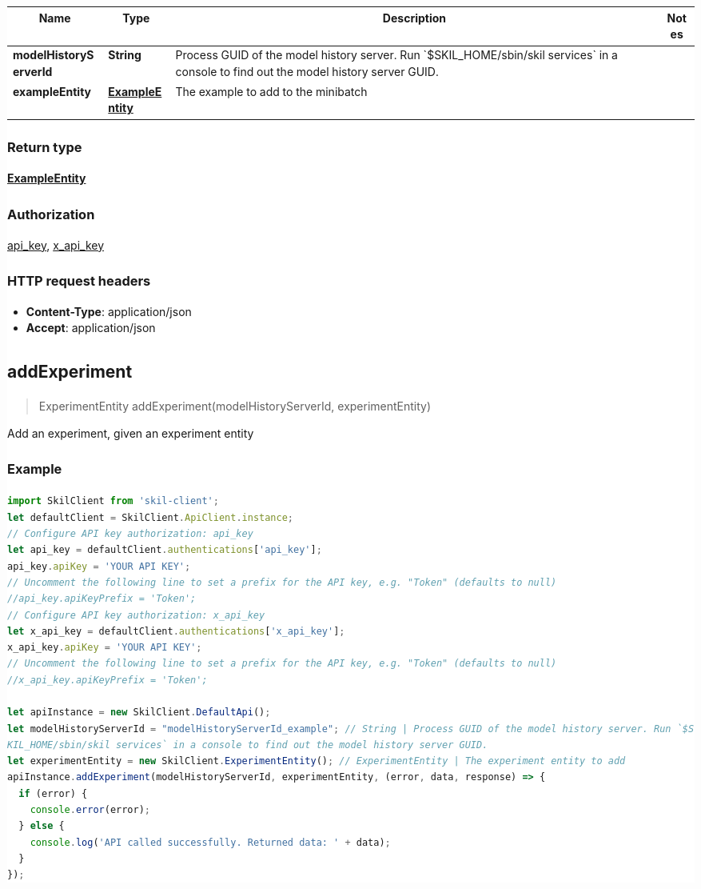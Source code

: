 
Name | Type | Description  | Notes
------------- | ------------- | ------------- | -------------
 **modelHistoryServerId** | **String**| Process GUID of the model history server. Run &#x60;$SKIL_HOME/sbin/skil services&#x60; in a console to find out the model history server GUID. | 
 **exampleEntity** | [**ExampleEntity**](ExampleEntity.md)| The example to add to the minibatch | 

### Return type

[**ExampleEntity**](ExampleEntity.md)

### Authorization

[api_key](../README.md#api_key), [x_api_key](../README.md#x_api_key)

### HTTP request headers

- **Content-Type**: application/json
- **Accept**: application/json


## addExperiment

> ExperimentEntity addExperiment(modelHistoryServerId, experimentEntity)

Add an experiment, given an experiment entity

### Example

```javascript
import SkilClient from 'skil-client';
let defaultClient = SkilClient.ApiClient.instance;
// Configure API key authorization: api_key
let api_key = defaultClient.authentications['api_key'];
api_key.apiKey = 'YOUR API KEY';
// Uncomment the following line to set a prefix for the API key, e.g. "Token" (defaults to null)
//api_key.apiKeyPrefix = 'Token';
// Configure API key authorization: x_api_key
let x_api_key = defaultClient.authentications['x_api_key'];
x_api_key.apiKey = 'YOUR API KEY';
// Uncomment the following line to set a prefix for the API key, e.g. "Token" (defaults to null)
//x_api_key.apiKeyPrefix = 'Token';

let apiInstance = new SkilClient.DefaultApi();
let modelHistoryServerId = "modelHistoryServerId_example"; // String | Process GUID of the model history server. Run `$SKIL_HOME/sbin/skil services` in a console to find out the model history server GUID.
let experimentEntity = new SkilClient.ExperimentEntity(); // ExperimentEntity | The experiment entity to add
apiInstance.addExperiment(modelHistoryServerId, experimentEntity, (error, data, response) => {
  if (error) {
    console.error(error);
  } else {
    console.log('API called successfully. Returned data: ' + data);
  }
});
```
